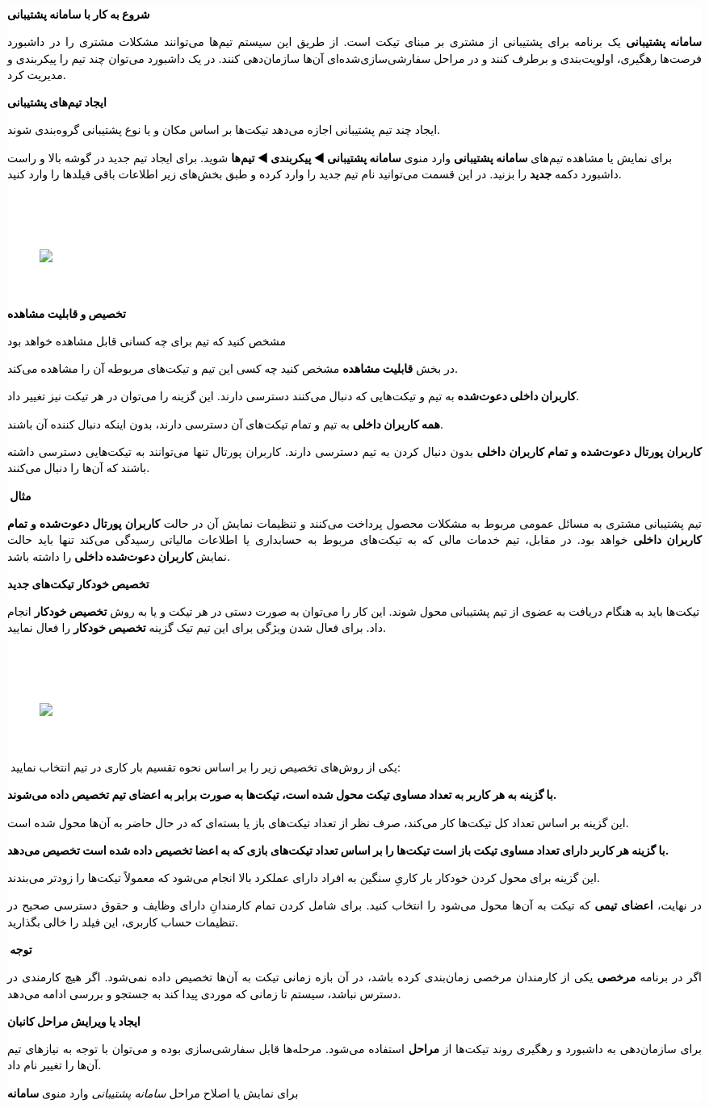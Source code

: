 <p><span class="text-big" style="color:hsl(0,0%,0%);"><strong>شروع به کار با سامانه پشتیبانی</strong></span></p><p style="text-align:justify;"><span style="color:hsl(0,0%,0%);"><strong>سامانه پشتیبانی</strong>&nbsp;یک برنامه برای پشتیبانی از مشتری بر مبنای تیکت است. از طریق این سیستم تیم‌ها می‌توانند مشکلات مشتری را در داشبورد فرصت‌ها رهگیری، اولویت‌بندی و برطرف کنند و در مراحل سفارشی‌سازی‌شده‌ای آن‌ها سازمان‌دهی کنند. در یک داشبورد می‌توان چند تیم را پیکربندی و مدیریت کرد.</span></p><p><span class="text-big" style="color:hsl(0,0%,0%);"><strong>ایجاد تیم‌های پشتیبانی</strong></span></p><p><span style="color:hsl(0,0%,0%);">ایجاد چند تیم پشتیبانی اجازه می‌دهد تیکت‌ها بر اساس مکان و یا نوع پشتیبانی گروه‌بندی شوند.</span></p><p><span style="color:hsl(0,0%,0%);">برای نمایش یا مشاهده تیم‌های&nbsp;<strong>سامانه پشتیبانی</strong>&nbsp;وارد منوی&nbsp;<strong>سامانه پشتیبانی ◄ پیکربندی ◄ تیم‌ها</strong>&nbsp;شوید. برای ایجاد تیم جدید در گوشه بالا و راست داشبورد دکمه&nbsp;<strong>جدید</strong>&nbsp;را بزنید. در این قسمت می‌توانید نام تیم جدید را وارد کرده و طبق بخش‌های زیر اطلاعات باقی فیلدها را وارد کنید.</span></p><p>&nbsp;</p><p><span style="color:hsl(0,0%,0%);">&nbsp;</span></p><figure class="image image_resized" style="width:72.99%;"><img src="https://matini.hubdesk.ir/content/editor/db468987-7365-4e59-acef-31eced57265fimage.png.png"></figure><p><span style="color:hsl(0,0%,0%);"><strong>&nbsp;</strong></span></p><p><span class="text-big" style="color:hsl(0,0%,0%);"><strong>تخصیص و قابلیت مشاهده</strong></span></p><p style="text-align:justify;"><span style="color:hsl(0,0%,0%);">مشخص کنید که تیم برای چه کسانی قابل مشاهده خواهد بود</span></p><p style="text-align:justify;"><span style="color:hsl(0,0%,0%);">در بخش&nbsp;<strong>قابلیت مشاهده</strong>&nbsp;مشخص کنید چه کسی این تیم و تیکت‌های مربوطه آن را مشاهده می‌کند.</span></p><p style="text-align:justify;"><span style="color:hsl(0,0%,0%);"><strong>کاربران داخلی دعوت‌شده</strong>&nbsp;به تیم و تیکت‌هایی که دنبال می‌کنند دسترسی دارند. این گزینه را می‌توان در هر تیکت نیز تغییر داد.</span></p><p style="text-align:justify;"><span style="color:hsl(0,0%,0%);"><strong>همه کاربران داخلی</strong>&nbsp;به تیم و تمام تیکت‌های آن دسترسی دارند، بدون اینکه دنبال کننده آن باشند.</span></p><p style="text-align:justify;"><span style="color:hsl(0,0%,0%);"><strong>کاربران پورتال دعوت‌شده و تمام کاربران داخلی</strong>&nbsp;بدون دنبال کردن به تیم دسترسی دارند. کاربران پورتال تنها می‌توانند به تیکت‌هایی دسترسی داشته باشند که آن‌ها را دنبال می‌کنند.</span></p><p><span style="color:hsl(0,0%,0%);"><strong>&nbsp;مثال</strong></span></p><p style="text-align:justify;"><span style="color:hsl(0,0%,0%);">تیم&nbsp;پشتیبانی&nbsp;مشتری&nbsp;به مسائل عمومی مربوط به مشکلات محصول پرداخت می‌کنند و تنظیمات نمایش آن در حالت&nbsp;<strong>کاربران پورتال دعوت‌شده و تمام کاربران داخلی</strong>&nbsp;خواهد بود. در مقابل، تیم&nbsp;خدمات&nbsp;مالی&nbsp;که به تیکت‌های مربوط به حسابداری یا اطلاعات مالیاتی رسیدگی می‌کند تنها باید حالت نمایش&nbsp;<strong>کاربران دعوت‌شده داخلی</strong>&nbsp;را داشته باشد.</span></p><p><span class="text-big" style="color:hsl(0,0%,0%);"><strong>تخصیص خودکار تیکت‌های جدید</strong></span></p><p><span style="color:hsl(0,0%,0%);">تیکت‌ها باید به هنگام دریافت به عضوی از تیم پشتیبانی محول شوند. این کار را می‌توان به صورت دستی در هر تیکت و یا به روش&nbsp;<strong>تخصیص خودکار</strong>&nbsp;انجام داد. برای فعال شدن ویژگی برای این تیم تیک گزینه&nbsp;<strong>تخصیص خودکار</strong>&nbsp;را فعال نمایید.</span></p><p><span style="color:hsl(0,0%,0%);">&nbsp;</span></p><p><span style="color:hsl(0,0%,0%);">&nbsp;</span></p><figure class="image"><img src="https://matini.hubdesk.ir/content/editor/c14ecefe-3698-45ae-bbf5-4b86225b5e60image.png.png"></figure><p>&nbsp;</p><p><span style="color:hsl(0,0%,0%);">&nbsp;یکی از روش‌های تخصیص زیر را بر اساس نحوه تقسیم بار کاری در تیم انتخاب نمایید:</span></p><p style="text-align:justify;"><span style="color:hsl(0,0%,0%);"><strong>با گزینه&nbsp;به هر کاربر به تعداد مساوی تیکت محول شده است، تیکت‌ها به صورت برابر به اعضای تیم تخصیص داده می‌شوند.</strong></span></p><p style="text-align:justify;"><span style="color:hsl(0,0%,0%);">این گزینه بر اساس تعداد کل تیکت‌ها کار می‌کند، صرف نظر از تعداد تیکت‌های باز یا بسته‌ای که در حال حاضر به آن‌ها محول شده است.</span></p><p style="text-align:justify;"><span style="color:hsl(0,0%,0%);"><strong>با گزینه&nbsp;هر کاربر دارای تعداد مساوی تیکت باز است&nbsp;تیکت‌ها را بر اساس تعداد تیکت‌های بازی که به اعضا تخصیص داده شده است تخصیص می‌دهد.</strong></span></p><p style="text-align:justify;"><span style="color:hsl(0,0%,0%);">این گزینه برای محول کردن خودکار بار کاریِ سنگین به افراد دارای عملکرد بالا انجام می‌شود که معمولاً تیکت‌ها را زودتر می‌بندند.</span></p><p style="text-align:justify;"><span style="color:hsl(0,0%,0%);">در نهایت،&nbsp;<strong>اعضای تیمی</strong>&nbsp;که تیکت به آن‌ها محول می‌شود را انتخاب کنید. برای شامل کردن تمام کارمندانِ دارای وظایف و حقوق دسترسی صحیح در تنظیمات حساب کاربری، این فیلد را خالی بگذارید.</span></p><p style="text-align:justify;"><span style="color:hsl(0,0%,0%);"><strong>&nbsp;توجه</strong></span></p><p style="text-align:justify;"><span style="color:hsl(0,0%,0%);">اگر در برنامه&nbsp;<strong>مرخصی</strong>&nbsp;یکی از کارمندان مرخصی زمان‌بندی کرده باشد، در آن بازه زمانی تیکت به آن‌ها تخصیص داده نمی‌شود. اگر هیچ کارمندی در دسترس نباشد، سیستم تا زمانی که موردی پیدا کند به جستجو و بررسی ادامه می‌دهد.</span></p><p><span class="text-big" style="color:hsl(0,0%,0%);"><strong>ایجاد یا ویرایش مراحل کانبان</strong></span></p><p style="text-align:justify;"><span style="color:hsl(0,0%,0%);">برای سازمان‌دهی به داشبورد و رهگیری روند تیکت‌ها از&nbsp;<strong>مراحل</strong>&nbsp;استفاده می‌شود. مرحله‌ها قابل سفارشی‌سازی بوده و می‌توان با توجه به نیازهای تیم آن‌ها را تغییر نام داد.</span></p><p style="text-align:justify;"><span style="color:hsl(0,0%,0%);">برای نمایش یا اصلاح مراحل&nbsp;<i>سامانه پشتیبانی</i>&nbsp;وارد منوی&nbsp;<strong>سامانه